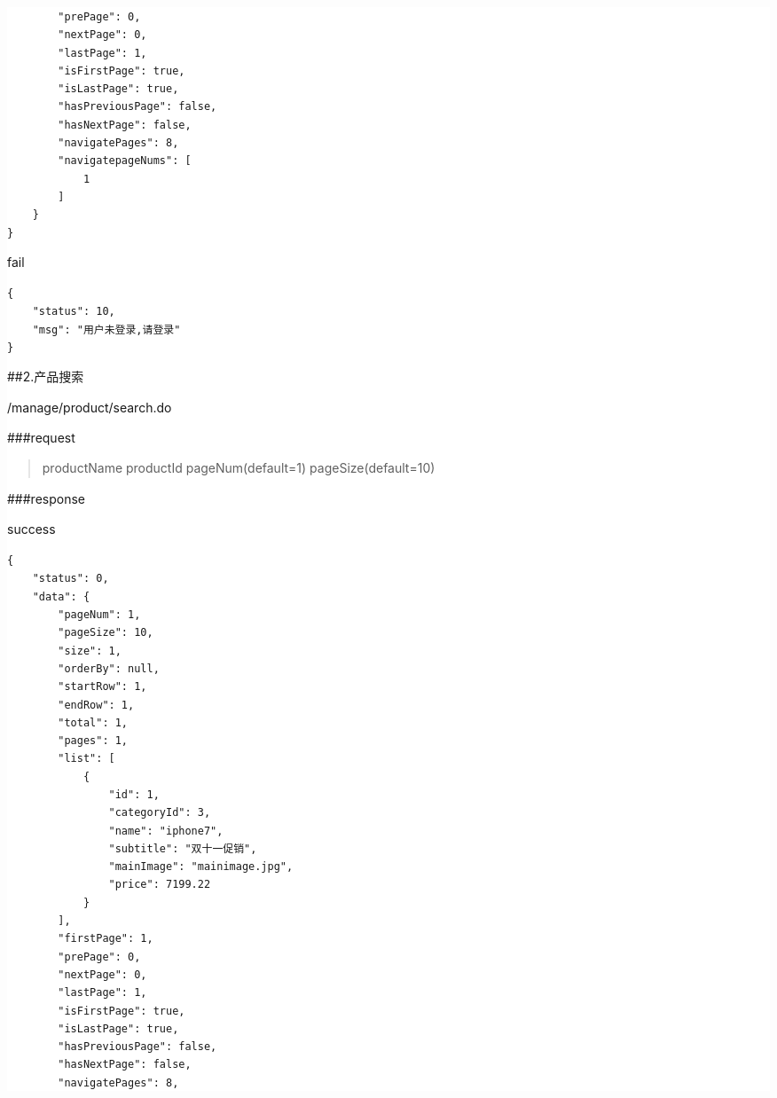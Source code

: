             "prePage": 0,
            "nextPage": 0,
            "lastPage": 1,
            "isFirstPage": true,
            "isLastPage": true,
            "hasPreviousPage": false,
            "hasNextPage": false,
            "navigatePages": 8,
            "navigatepageNums": [
                1
            ]
        }
    }

fail

    {
        "status": 10,
        "msg": "用户未登录,请登录"
    }


##2.产品搜索

/manage/product/search.do

###request

>productName
productId
pageNum(default=1)
pageSize(default=10)


###response

success

    {
        "status": 0,
        "data": {
            "pageNum": 1,
            "pageSize": 10,
            "size": 1,
            "orderBy": null,
            "startRow": 1,
            "endRow": 1,
            "total": 1,
            "pages": 1,
            "list": [
                {
                    "id": 1,
                    "categoryId": 3,
                    "name": "iphone7",
                    "subtitle": "双十一促销",
                    "mainImage": "mainimage.jpg",
                    "price": 7199.22
                }
            ],
            "firstPage": 1,
            "prePage": 0,
            "nextPage": 0,
            "lastPage": 1,
            "isFirstPage": true,
            "isLastPage": true,
            "hasPreviousPage": false,
            "hasNextPage": false,
            "navigatePages": 8,